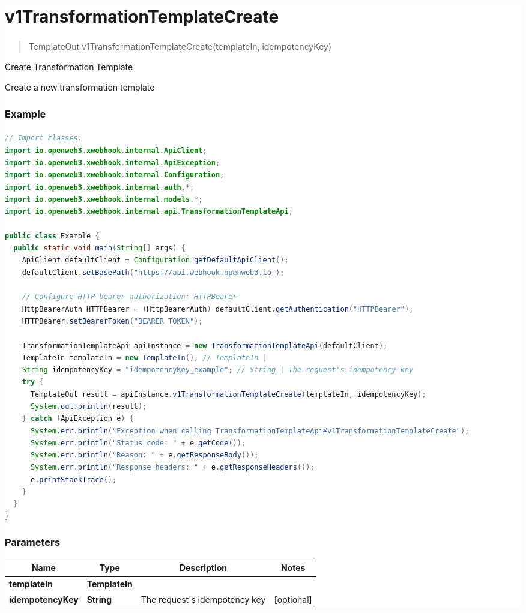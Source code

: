 <a name="v1TransformationTemplateCreate"></a>
# **v1TransformationTemplateCreate**
> TemplateOut v1TransformationTemplateCreate(templateIn, idempotencyKey)

Create Transformation Template

Create a new transformation template

### Example
```java
// Import classes:
import io.openweb3.xwebhook.internal.ApiClient;
import io.openweb3.xwebhook.internal.ApiException;
import io.openweb3.xwebhook.internal.Configuration;
import io.openweb3.xwebhook.internal.auth.*;
import io.openweb3.xwebhook.internal.models.*;
import io.openweb3.xwebhook.internal.api.TransformationTemplateApi;

public class Example {
  public static void main(String[] args) {
    ApiClient defaultClient = Configuration.getDefaultApiClient();
    defaultClient.setBasePath("https://api.webhook.openweb3.io");
    
    // Configure HTTP bearer authorization: HTTPBearer
    HttpBearerAuth HTTPBearer = (HttpBearerAuth) defaultClient.getAuthentication("HTTPBearer");
    HTTPBearer.setBearerToken("BEARER TOKEN");

    TransformationTemplateApi apiInstance = new TransformationTemplateApi(defaultClient);
    TemplateIn templateIn = new TemplateIn(); // TemplateIn | 
    String idempotencyKey = "idempotencyKey_example"; // String | The request's idempotency key
    try {
      TemplateOut result = apiInstance.v1TransformationTemplateCreate(templateIn, idempotencyKey);
      System.out.println(result);
    } catch (ApiException e) {
      System.err.println("Exception when calling TransformationTemplateApi#v1TransformationTemplateCreate");
      System.err.println("Status code: " + e.getCode());
      System.err.println("Reason: " + e.getResponseBody());
      System.err.println("Response headers: " + e.getResponseHeaders());
      e.printStackTrace();
    }
  }
}
```

### Parameters

Name | Type | Description  | Notes
------------- | ------------- | ------------- | -------------
 **templateIn** | [**TemplateIn**](TemplateIn.md)|  |
 **idempotencyKey** | **String**| The request&#39;s idempotency key | [optional]
